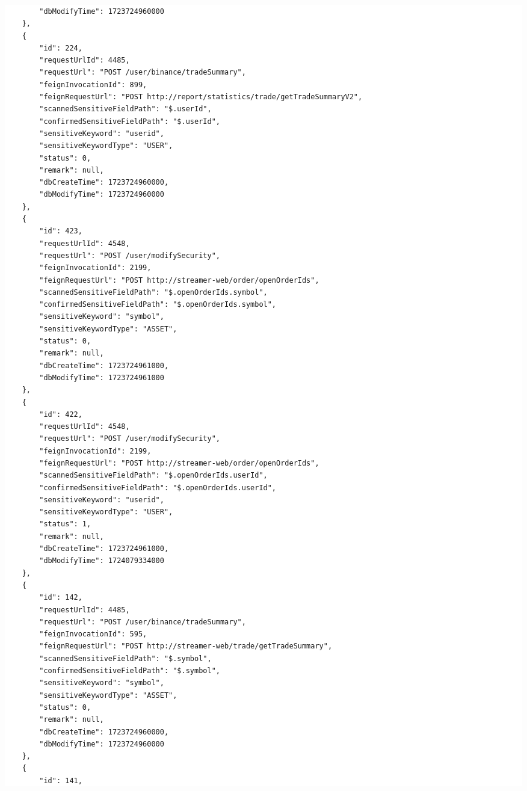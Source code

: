             "dbModifyTime": 1723724960000
        },
        {
            "id": 224,
            "requestUrlId": 4485,
            "requestUrl": "POST /user/binance/tradeSummary",
            "feignInvocationId": 899,
            "feignRequestUrl": "POST http://report/statistics/trade/getTradeSummaryV2",
            "scannedSensitiveFieldPath": "$.userId",
            "confirmedSensitiveFieldPath": "$.userId",
            "sensitiveKeyword": "userid",
            "sensitiveKeywordType": "USER",
            "status": 0,
            "remark": null,
            "dbCreateTime": 1723724960000,
            "dbModifyTime": 1723724960000
        },
        {
            "id": 423,
            "requestUrlId": 4548,
            "requestUrl": "POST /user/modifySecurity",
            "feignInvocationId": 2199,
            "feignRequestUrl": "POST http://streamer-web/order/openOrderIds",
            "scannedSensitiveFieldPath": "$.openOrderIds.symbol",
            "confirmedSensitiveFieldPath": "$.openOrderIds.symbol",
            "sensitiveKeyword": "symbol",
            "sensitiveKeywordType": "ASSET",
            "status": 0,
            "remark": null,
            "dbCreateTime": 1723724961000,
            "dbModifyTime": 1723724961000
        },
        {
            "id": 422,
            "requestUrlId": 4548,
            "requestUrl": "POST /user/modifySecurity",
            "feignInvocationId": 2199,
            "feignRequestUrl": "POST http://streamer-web/order/openOrderIds",
            "scannedSensitiveFieldPath": "$.openOrderIds.userId",
            "confirmedSensitiveFieldPath": "$.openOrderIds.userId",
            "sensitiveKeyword": "userid",
            "sensitiveKeywordType": "USER",
            "status": 1,
            "remark": null,
            "dbCreateTime": 1723724961000,
            "dbModifyTime": 1724079334000
        },
        {
            "id": 142,
            "requestUrlId": 4485,
            "requestUrl": "POST /user/binance/tradeSummary",
            "feignInvocationId": 595,
            "feignRequestUrl": "POST http://streamer-web/trade/getTradeSummary",
            "scannedSensitiveFieldPath": "$.symbol",
            "confirmedSensitiveFieldPath": "$.symbol",
            "sensitiveKeyword": "symbol",
            "sensitiveKeywordType": "ASSET",
            "status": 0,
            "remark": null,
            "dbCreateTime": 1723724960000,
            "dbModifyTime": 1723724960000
        },
        {
            "id": 141,